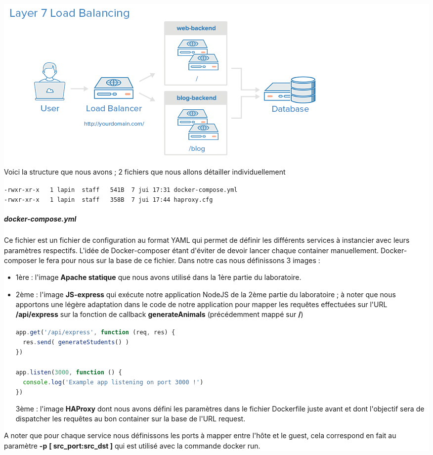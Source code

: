 ![](layer_7_load_balancing.png)



Voici la structure que nous avons ; 2 fichiers que nous allons détailler individuellement

```console
-rwxr-xr-x   1 lapin  staff   541B  7 jui 17:31 docker-compose.yml
-rwxr-xr-x   1 lapin  staff   358B  7 jui 17:44 haproxy.cfg
```

##### docker-compose.yml

Ce fichier est un fichier de configuration au format YAML qui permet de définir les différents services à instancier avec leurs paramètres respectifs. L'idée de Docker-composer étant d'éviter de devoir lancer chaque container manuellement. Docker-composer le fera pour nous sur la base de ce fichier. Dans notre cas nous définissons 3 images :

* 1ère : l'image **Apache statique** que nous avons utilisé dans la 1ère partie du laboratoire. 

* 2ème : l'image **JS-express** qui exécute notre application NodeJS de la 2ème partie du laboratoire ; à noter que nous apportons une légère adaptation dans le code de notre application pour mapper les requêtes effectuées sur l'URL **/api/express** sur la fonction de callback **generateAnimals** (précédemment mappé sur **/**)

  ```js
  app.get('/api/express', function (req, res) {
    res.send( generateStudents() )
  })
  
  app.listen(3000, function () {
    console.log('Example app listening on port 3000 !')
  })
  ```

  3ème : l'image **HAProxy** dont nous avons défini les paramètres dans le fichier Dockerfile juste avant et dont l'objectif sera de dispatcher les requêtes au bon container sur la base de l'URL request.

A noter que pour chaque service nous définissons les ports à mapper entre l'hôte et le guest, cela correspond en fait au paramètre **-p** **[ src_port:src_dst ]** qui est utilisé avec la commande docker run.
